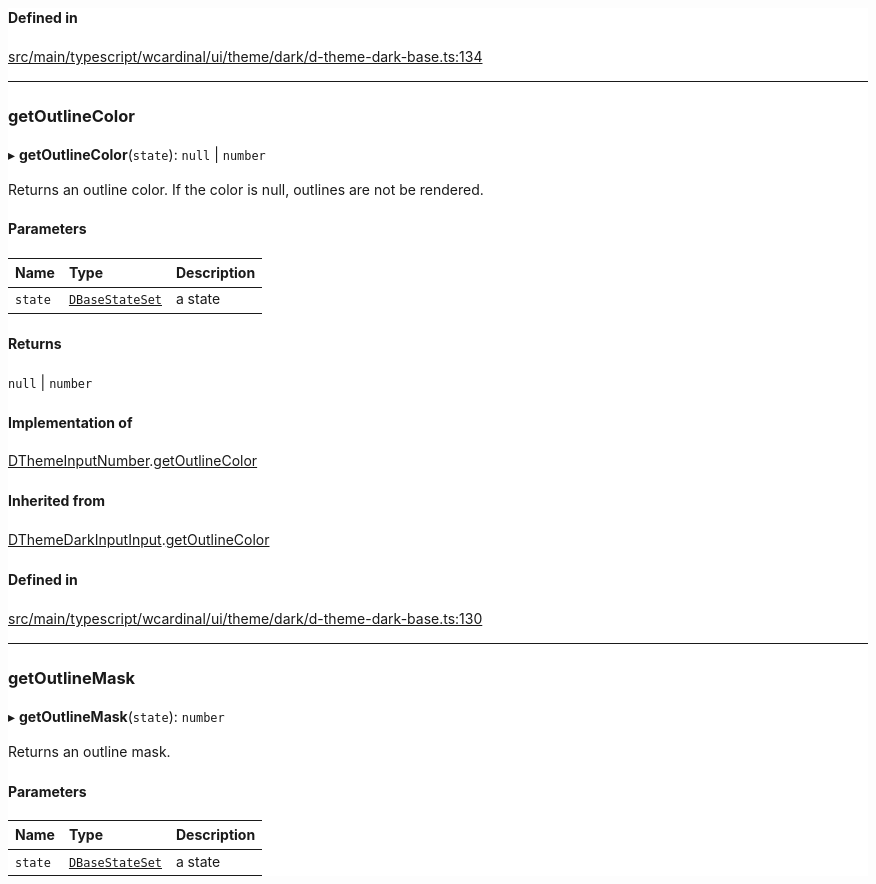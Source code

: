 #### Defined in

[src/main/typescript/wcardinal/ui/theme/dark/d-theme-dark-base.ts:134](https://github.com/winter-cardinal/winter-cardinal-ui/blob/v0.227.0/src/main/typescript/wcardinal/ui/theme/dark/d-theme-dark-base.ts#L134)

___

### getOutlineColor

▸ **getOutlineColor**(`state`): ``null`` \| `number`

Returns an outline color.
If the color is null, outlines are not be rendered.

#### Parameters

| Name | Type | Description |
| :------ | :------ | :------ |
| `state` | [`DBaseStateSet`](../interfaces/DBaseStateSet.md) | a state |

#### Returns

``null`` \| `number`

#### Implementation of

[DThemeInputNumber](../interfaces/DThemeInputNumber.md).[getOutlineColor](../interfaces/DThemeInputNumber.md#getoutlinecolor)

#### Inherited from

[DThemeDarkInputInput](DThemeDarkInputInput.md).[getOutlineColor](DThemeDarkInputInput.md#getoutlinecolor)

#### Defined in

[src/main/typescript/wcardinal/ui/theme/dark/d-theme-dark-base.ts:130](https://github.com/winter-cardinal/winter-cardinal-ui/blob/v0.227.0/src/main/typescript/wcardinal/ui/theme/dark/d-theme-dark-base.ts#L130)

___

### getOutlineMask

▸ **getOutlineMask**(`state`): `number`

Returns an outline mask.

#### Parameters

| Name | Type | Description |
| :------ | :------ | :------ |
| `state` | [`DBaseStateSet`](../interfaces/DBaseStateSet.md) | a state |
